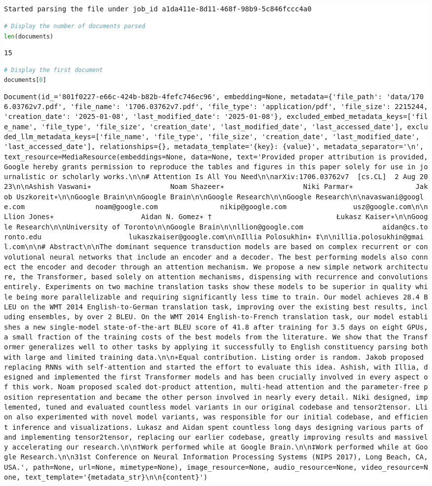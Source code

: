 <pre class="custom">Started parsing the file under job_id a1da411e-8d11-468f-98b9-5c846fccc4a0
</pre>

```python
# Display the number of documents parsed
len(documents)
```




<pre class="custom">15</pre>



```python
# Display the first document
documents[0]
```




<pre class="custom">Document(id_='801f0227-e66c-424b-b82b-4fefc746ec96', embedding=None, metadata={'file_path': 'data/1706.03762v7.pdf', 'file_name': '1706.03762v7.pdf', 'file_type': 'application/pdf', 'file_size': 2215244, 'creation_date': '2025-01-08', 'last_modified_date': '2025-01-08'}, excluded_embed_metadata_keys=['file_name', 'file_type', 'file_size', 'creation_date', 'last_modified_date', 'last_accessed_date'], excluded_llm_metadata_keys=['file_name', 'file_type', 'file_size', 'creation_date', 'last_modified_date', 'last_accessed_date'], relationships={}, metadata_template='{key}: {value}', metadata_separator='\n', text_resource=MediaResource(embeddings=None, data=None, text='Provided proper attribution is provided, Google hereby grants permission to reproduce the tables and figures in this paper solely for use in journalistic or scholarly works.\n\n# Attention Is All You Need\n\narXiv:1706.03762v7  [cs.CL]  2 Aug 2023\n\nAshish Vaswani∗                   Noam Shazeer∗                   Niki Parmar∗               Jakob Uszkoreit∗\n\nGoogle Brain\n\nGoogle Brain\n\nGoogle Research\n\nGoogle Research\n\navaswani@google.com                 noam@google.com               nikip@google.com                usz@google.com\n\nLlion Jones∗                     Aidan N. Gomez∗ †                              Łukasz Kaiser∗\n\nGoogle Research\n\nUniversity of Toronto\n\nGoogle Brain\n\nllion@google.com                   aidan@cs.toronto.edu                     lukaszkaiser@google.com\n\nIllia Polosukhin∗ ‡\n\nillia.polosukhin@gmail.com\n\n# Abstract\n\nThe dominant sequence transduction models are based on complex recurrent or convolutional neural networks that include an encoder and a decoder. The best performing models also connect the encoder and decoder through an attention mechanism. We propose a new simple network architecture, the Transformer, based solely on attention mechanisms, dispensing with recurrence and convolutions entirely. Experiments on two machine translation tasks show these models to be superior in quality while being more parallelizable and requiring significantly less time to train. Our model achieves 28.4 BLEU on the WMT 2014 English-to-German translation task, improving over the existing best results, including ensembles, by over 2 BLEU. On the WMT 2014 English-to-French translation task, our model establishes a new single-model state-of-the-art BLEU score of 41.8 after training for 3.5 days on eight GPUs, a small fraction of the training costs of the best models from the literature. We show that the Transformer generalizes well to other tasks by applying it successfully to English constituency parsing both with large and limited training data.\n\n∗Equal contribution. Listing order is random. Jakob proposed replacing RNNs with self-attention and started the effort to evaluate this idea. Ashish, with Illia, designed and implemented the first Transformer models and has been crucially involved in every aspect of this work. Noam proposed scaled dot-product attention, multi-head attention and the parameter-free position representation and became the other person involved in nearly every detail. Niki designed, implemented, tuned and evaluated countless model variants in our original codebase and tensor2tensor. Llion also experimented with novel model variants, was responsible for our initial codebase, and efficient inference and visualizations. Lukasz and Aidan spent countless long days designing various parts of and implementing tensor2tensor, replacing our earlier codebase, greatly improving results and massively accelerating our research.\n\n†Work performed while at Google Brain.\n\n‡Work performed while at Google Research.\n\n31st Conference on Neural Information Processing Systems (NIPS 2017), Long Beach, CA, USA.', path=None, url=None, mimetype=None), image_resource=None, audio_resource=None, video_resource=None, text_template='{metadata_str}\n\n{content}')</pre>
